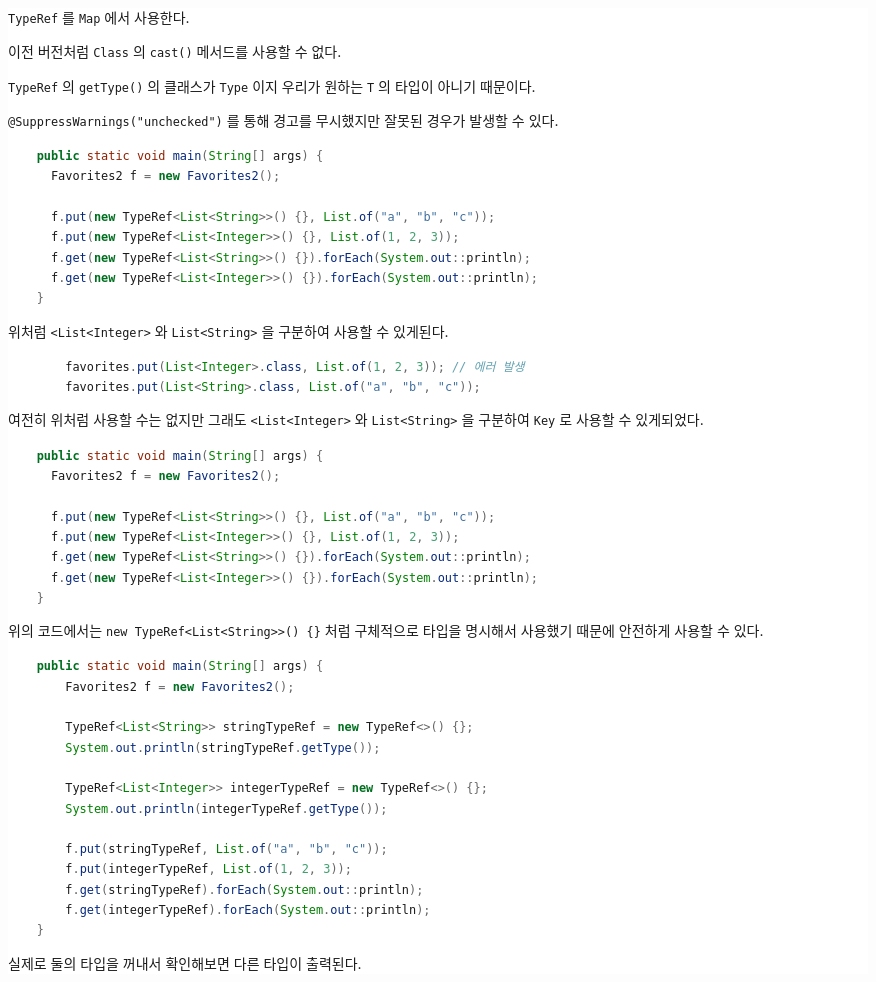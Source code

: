 ``TypeRef`` 를 ``Map`` 에서 사용한다.

이전 버전처럼 ``Class`` 의 ``cast()`` 메서드를 사용할 수 없다.

``TypeRef`` 의 ``getType()`` 의 클래스가 ``Type`` 이지 우리가 원하는 ``T`` 의 타입이 아니기 때문이다.

``@SuppressWarnings("unchecked")`` 를 통해 경고를 무시했지만 잘못된 경우가 발생할 수 있다.

```java
    public static void main(String[] args) {
      Favorites2 f = new Favorites2();

      f.put(new TypeRef<List<String>>() {}, List.of("a", "b", "c"));
      f.put(new TypeRef<List<Integer>>() {}, List.of(1, 2, 3));
      f.get(new TypeRef<List<String>>() {}).forEach(System.out::println);
      f.get(new TypeRef<List<Integer>>() {}).forEach(System.out::println);
    }
```
위처럼 ``<List<Integer>`` 와 ``List<String>`` 을 구분하여 사용할 수 있게된다.

```java
        favorites.put(List<Integer>.class, List.of(1, 2, 3)); // 에러 발생 
        favorites.put(List<String>.class, List.of("a", "b", "c"));
```

여전히 위처럼 사용할 수는 없지만 그래도 ``<List<Integer>`` 와 ``List<String>`` 을 구분하여 ``Key`` 로 사용할 수 있게되었다.

```java
    public static void main(String[] args) {
      Favorites2 f = new Favorites2();

      f.put(new TypeRef<List<String>>() {}, List.of("a", "b", "c"));
      f.put(new TypeRef<List<Integer>>() {}, List.of(1, 2, 3));
      f.get(new TypeRef<List<String>>() {}).forEach(System.out::println);
      f.get(new TypeRef<List<Integer>>() {}).forEach(System.out::println);
    }
```
위의 코드에서는 ``new TypeRef<List<String>>() {}`` 처럼 구체적으로 타입을 명시해서 사용했기 때문에 안전하게 사용할 수 있다.

```java
    public static void main(String[] args) {
        Favorites2 f = new Favorites2();

        TypeRef<List<String>> stringTypeRef = new TypeRef<>() {};
        System.out.println(stringTypeRef.getType());

        TypeRef<List<Integer>> integerTypeRef = new TypeRef<>() {};
        System.out.println(integerTypeRef.getType());

        f.put(stringTypeRef, List.of("a", "b", "c"));
        f.put(integerTypeRef, List.of(1, 2, 3));
        f.get(stringTypeRef).forEach(System.out::println);
        f.get(integerTypeRef).forEach(System.out::println);
    }
```

실제로 둘의 타입을 꺼내서 확인해보면 다른 타입이 출력된다.
